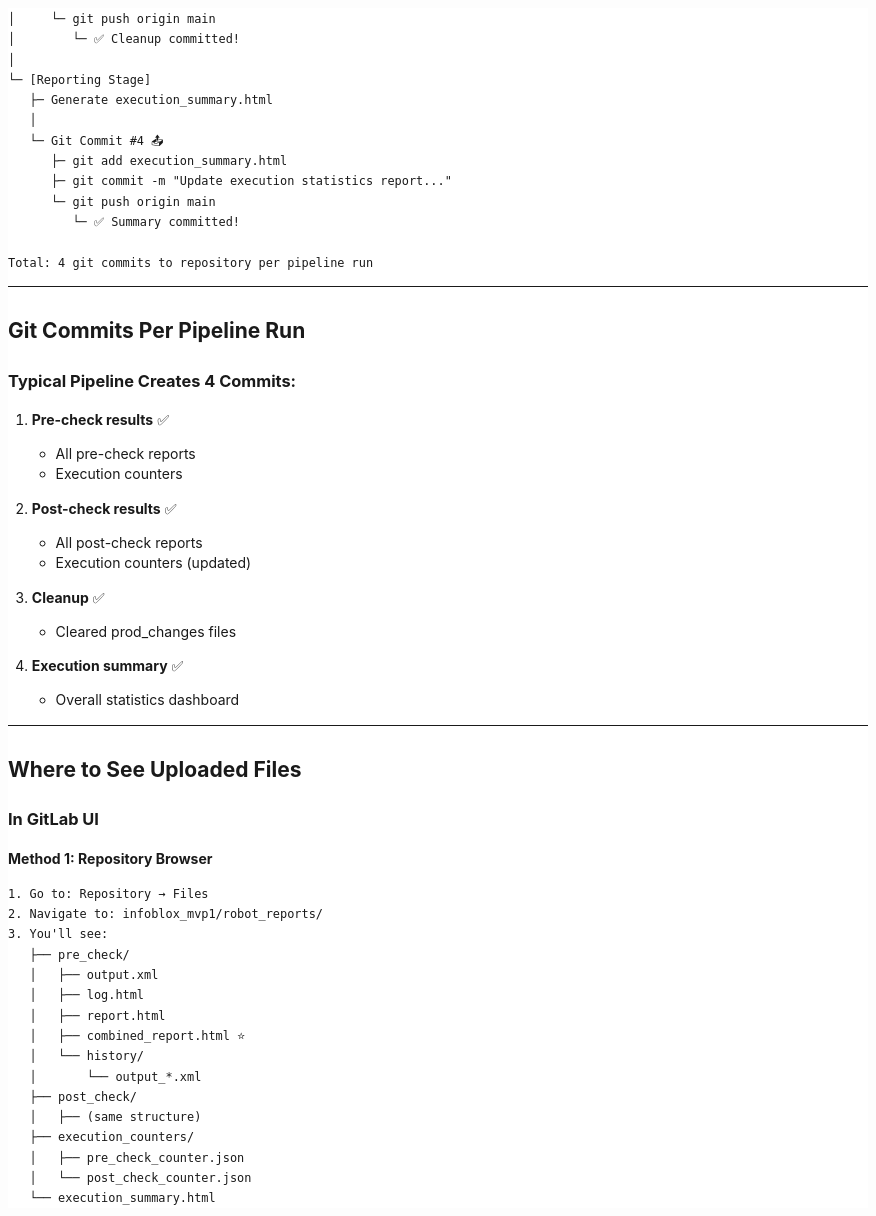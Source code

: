 ```
│     └─ git push origin main
│        └─ ✅ Cleanup committed!
│
└─ [Reporting Stage]
   ├─ Generate execution_summary.html
   │
   └─ Git Commit #4 📤
      ├─ git add execution_summary.html
      ├─ git commit -m "Update execution statistics report..."
      └─ git push origin main
         └─ ✅ Summary committed!

Total: 4 git commits to repository per pipeline run
```

---

## Git Commits Per Pipeline Run

### Typical Pipeline Creates 4 Commits:

1. **Pre-check results** ✅
   - All pre-check reports
   - Execution counters

2. **Post-check results** ✅
   - All post-check reports
   - Execution counters (updated)

3. **Cleanup** ✅
   - Cleared prod_changes files

4. **Execution summary** ✅
   - Overall statistics dashboard

---

## Where to See Uploaded Files

### In GitLab UI

**Method 1: Repository Browser**
```
1. Go to: Repository → Files
2. Navigate to: infoblox_mvp1/robot_reports/
3. You'll see:
   ├── pre_check/
   │   ├── output.xml
   │   ├── log.html
   │   ├── report.html
   │   ├── combined_report.html ⭐
   │   └── history/
   │       └── output_*.xml
   ├── post_check/
   │   ├── (same structure)
   ├── execution_counters/
   │   ├── pre_check_counter.json
   │   └── post_check_counter.json
   └── execution_summary.html
```
